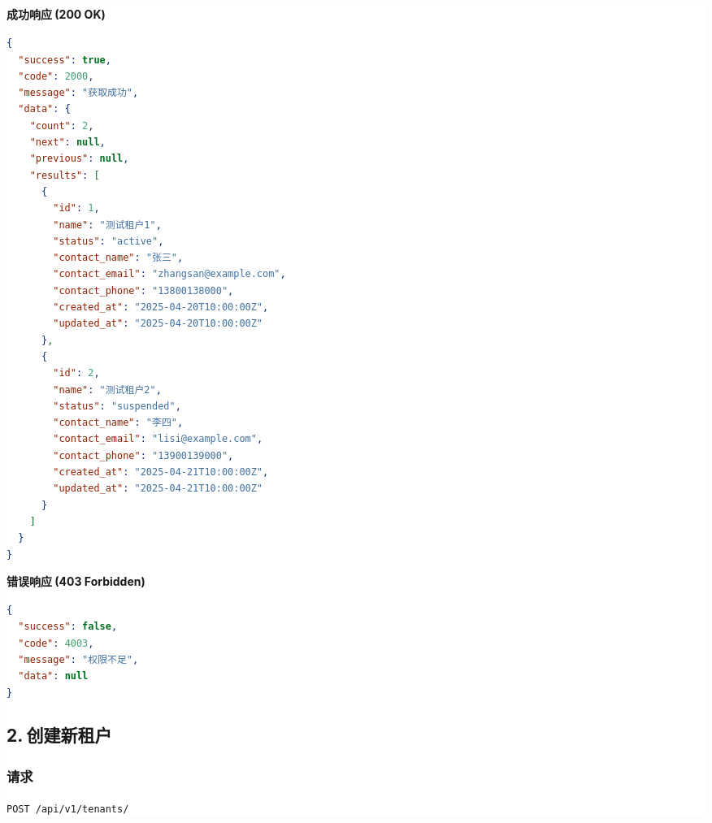 **成功响应 (200 OK)**

```json
{
  "success": true,
  "code": 2000,
  "message": "获取成功",
  "data": {
    "count": 2,
    "next": null,
    "previous": null,
    "results": [
      {
        "id": 1,
        "name": "测试租户1",
        "status": "active",
        "contact_name": "张三",
        "contact_email": "zhangsan@example.com",
        "contact_phone": "13800138000",
        "created_at": "2025-04-20T10:00:00Z",
        "updated_at": "2025-04-20T10:00:00Z"
      },
      {
        "id": 2,
        "name": "测试租户2",
        "status": "suspended",
        "contact_name": "李四",
        "contact_email": "lisi@example.com",
        "contact_phone": "13900139000",
        "created_at": "2025-04-21T10:00:00Z",
        "updated_at": "2025-04-21T10:00:00Z"
      }
    ]
  }
}
```

**错误响应 (403 Forbidden)**

```json
{
  "success": false,
  "code": 4003,
  "message": "权限不足",
  "data": null
}
```

## 2. 创建新租户

### 请求

```
POST /api/v1/tenants/
```
